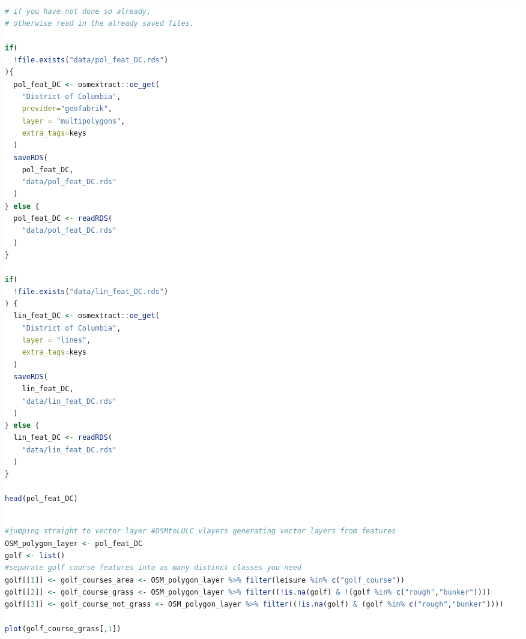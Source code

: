 ```R
# if you have not done so already, 
# otherwise read in the already saved files. 

if(
  !file.exists("data/pol_feat_DC.rds")
){
  pol_feat_DC <- osmextract::oe_get(
    "District of Columbia",
    provider="geofabrik",
    layer = "multipolygons", 
    extra_tags=keys
  )
  saveRDS(
    pol_feat_DC,
    "data/pol_feat_DC.rds"
  )
} else {
  pol_feat_DC <- readRDS(
    "data/pol_feat_DC.rds"
  )
}

if(
  !file.exists("data/lin_feat_DC.rds")
) {
  lin_feat_DC <- osmextract::oe_get(
    "District of Columbia",
    layer = "lines", 
    extra_tags=keys
  )
  saveRDS(
    lin_feat_DC,
    "data/lin_feat_DC.rds"
  )
} else {
  lin_feat_DC <- readRDS(
    "data/lin_feat_DC.rds"
  )
}

head(pol_feat_DC)

```

```R

#jumping straight to vector layer #OSMtoLULC_vlayers generating vector layers from features
OSM_polygon_layer <- pol_feat_DC
golf <- list()
#separate golf course features into as many distinct classes you need
golf[[1]] <- golf_courses_area <- OSM_polygon_layer %>% filter(leisure %in% c("golf_course"))
golf[[2]] <- golf_course_grass <- OSM_polygon_layer %>% filter((!is.na(golf) & !(golf %in% c("rough","bunker"))))
golf[[3]] <- golf_course_not_grass <- OSM_polygon_layer %>% filter((!is.na(golf) & (golf %in% c("rough","bunker"))))

plot(golf_course_grass[,1])

```
